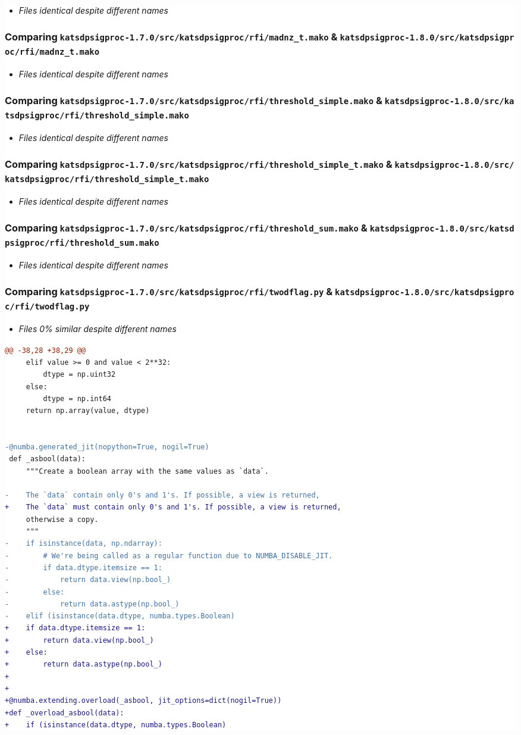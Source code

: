 * *Files identical despite different names*

### Comparing `katsdpsigproc-1.7.0/src/katsdpsigproc/rfi/madnz_t.mako` & `katsdpsigproc-1.8.0/src/katsdpsigproc/rfi/madnz_t.mako`

 * *Files identical despite different names*

### Comparing `katsdpsigproc-1.7.0/src/katsdpsigproc/rfi/threshold_simple.mako` & `katsdpsigproc-1.8.0/src/katsdpsigproc/rfi/threshold_simple.mako`

 * *Files identical despite different names*

### Comparing `katsdpsigproc-1.7.0/src/katsdpsigproc/rfi/threshold_simple_t.mako` & `katsdpsigproc-1.8.0/src/katsdpsigproc/rfi/threshold_simple_t.mako`

 * *Files identical despite different names*

### Comparing `katsdpsigproc-1.7.0/src/katsdpsigproc/rfi/threshold_sum.mako` & `katsdpsigproc-1.8.0/src/katsdpsigproc/rfi/threshold_sum.mako`

 * *Files identical despite different names*

### Comparing `katsdpsigproc-1.7.0/src/katsdpsigproc/rfi/twodflag.py` & `katsdpsigproc-1.8.0/src/katsdpsigproc/rfi/twodflag.py`

 * *Files 0% similar despite different names*

```diff
@@ -38,28 +38,29 @@
     elif value >= 0 and value < 2**32:
         dtype = np.uint32
     else:
         dtype = np.int64
     return np.array(value, dtype)
 
 
-@numba.generated_jit(nopython=True, nogil=True)
 def _asbool(data):
     """Create a boolean array with the same values as `data`.
 
-    The `data` contain only 0's and 1's. If possible, a view is returned,
+    The `data` must contain only 0's and 1's. If possible, a view is returned,
     otherwise a copy.
     """
-    if isinstance(data, np.ndarray):
-        # We're being called as a regular function due to NUMBA_DISABLE_JIT.
-        if data.dtype.itemsize == 1:
-            return data.view(np.bool_)
-        else:
-            return data.astype(np.bool_)
-    elif (isinstance(data.dtype, numba.types.Boolean)
+    if data.dtype.itemsize == 1:
+        return data.view(np.bool_)
+    else:
+        return data.astype(np.bool_)
+
+
+@numba.extending.overload(_asbool, jit_options=dict(nogil=True))
+def _overload_asbool(data):
+    if (isinstance(data.dtype, numba.types.Boolean)
```